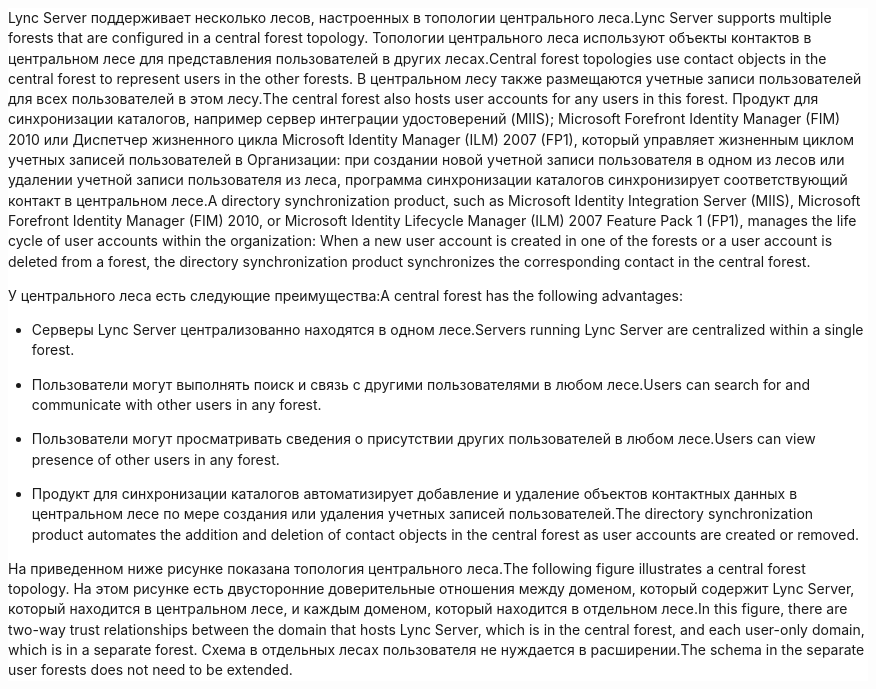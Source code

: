 <span data-ttu-id="c26e1-146">Lync Server поддерживает несколько лесов, настроенных в топологии центрального леса.</span><span class="sxs-lookup"><span data-stu-id="c26e1-146">Lync Server supports multiple forests that are configured in a central forest topology.</span></span> <span data-ttu-id="c26e1-147">Топологии центрального леса используют объекты контактов в центральном лесе для представления пользователей в других лесах.</span><span class="sxs-lookup"><span data-stu-id="c26e1-147">Central forest topologies use contact objects in the central forest to represent users in the other forests.</span></span> <span data-ttu-id="c26e1-148">В центральном лесу также размещаются учетные записи пользователей для всех пользователей в этом лесу.</span><span class="sxs-lookup"><span data-stu-id="c26e1-148">The central forest also hosts user accounts for any users in this forest.</span></span> <span data-ttu-id="c26e1-149">Продукт для синхронизации каталогов, например сервер интеграции удостоверений (MIIS); Microsoft Forefront Identity Manager (FIM) 2010 или Диспетчер жизненного цикла Microsoft Identity Manager (ILM) 2007 (FP1), который управляет жизненным циклом учетных записей пользователей в Организации: при создании новой учетной записи пользователя в одном из лесов или удалении учетной записи пользователя из леса, программа синхронизации каталогов синхронизирует соответствующий контакт в центральном лесе.</span><span class="sxs-lookup"><span data-stu-id="c26e1-149">A directory synchronization product, such as Microsoft Identity Integration Server (MIIS), Microsoft Forefront Identity Manager (FIM) 2010, or Microsoft Identity Lifecycle Manager (ILM) 2007 Feature Pack 1 (FP1), manages the life cycle of user accounts within the organization: When a new user account is created in one of the forests or a user account is deleted from a forest, the directory synchronization product synchronizes the corresponding contact in the central forest.</span></span>

<span data-ttu-id="c26e1-150">У центрального леса есть следующие преимущества:</span><span class="sxs-lookup"><span data-stu-id="c26e1-150">A central forest has the following advantages:</span></span>

  - <span data-ttu-id="c26e1-151">Серверы Lync Server централизованно находятся в одном лесе.</span><span class="sxs-lookup"><span data-stu-id="c26e1-151">Servers running Lync Server are centralized within a single forest.</span></span>

  - <span data-ttu-id="c26e1-152">Пользователи могут выполнять поиск и связь с другими пользователями в любом лесе.</span><span class="sxs-lookup"><span data-stu-id="c26e1-152">Users can search for and communicate with other users in any forest.</span></span>

  - <span data-ttu-id="c26e1-153">Пользователи могут просматривать сведения о присутствии других пользователей в любом лесе.</span><span class="sxs-lookup"><span data-stu-id="c26e1-153">Users can view presence of other users in any forest.</span></span>

  - <span data-ttu-id="c26e1-154">Продукт для синхронизации каталогов автоматизирует добавление и удаление объектов контактных данных в центральном лесе по мере создания или удаления учетных записей пользователей.</span><span class="sxs-lookup"><span data-stu-id="c26e1-154">The directory synchronization product automates the addition and deletion of contact objects in the central forest as user accounts are created or removed.</span></span>

<span data-ttu-id="c26e1-155">На приведенном ниже рисунке показана топология центрального леса.</span><span class="sxs-lookup"><span data-stu-id="c26e1-155">The following figure illustrates a central forest topology.</span></span> <span data-ttu-id="c26e1-156">На этом рисунке есть двусторонние доверительные отношения между доменом, который содержит Lync Server, который находится в центральном лесе, и каждым доменом, который находится в отдельном лесе.</span><span class="sxs-lookup"><span data-stu-id="c26e1-156">In this figure, there are two-way trust relationships between the domain that hosts Lync Server, which is in the central forest, and each user-only domain, which is in a separate forest.</span></span> <span data-ttu-id="c26e1-157">Схема в отдельных лесах пользователя не нуждается в расширении.</span><span class="sxs-lookup"><span data-stu-id="c26e1-157">The schema in the separate user forests does not need to be extended.</span></span>
